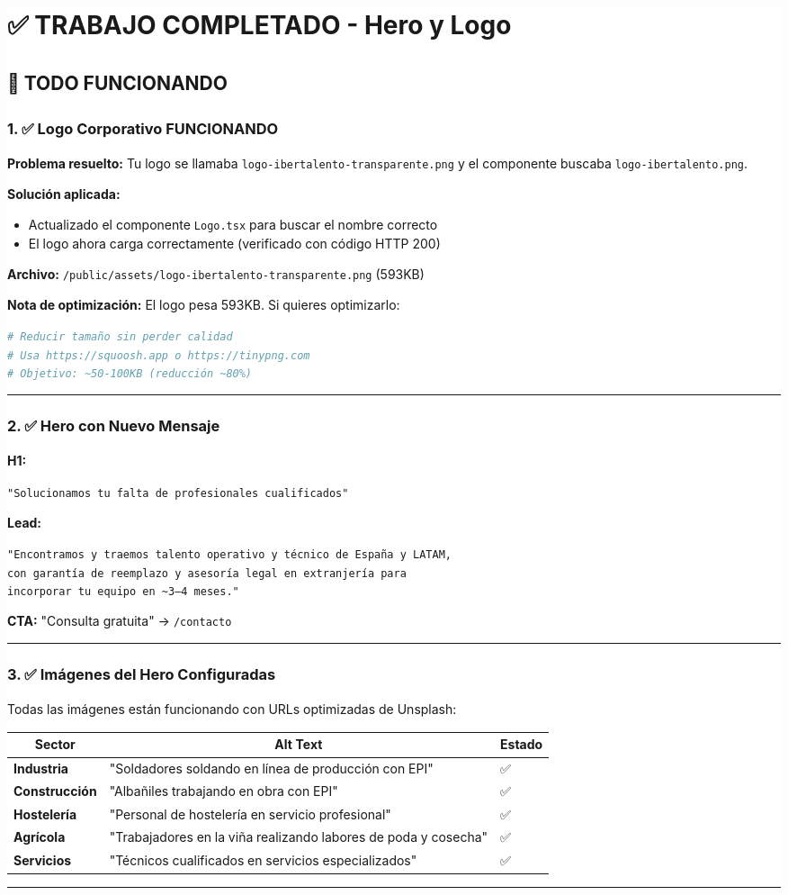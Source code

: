 # ✅ TRABAJO COMPLETADO - Hero y Logo

## 🎉 TODO FUNCIONANDO

### 1. ✅ Logo Corporativo FUNCIONANDO

**Problema resuelto:** Tu logo se llamaba `logo-ibertalento-transparente.png` y el componente buscaba `logo-ibertalento.png`.

**Solución aplicada:**
- Actualizado el componente `Logo.tsx` para buscar el nombre correcto
- El logo ahora carga correctamente (verificado con código HTTP 200)

**Archivo:** `/public/assets/logo-ibertalento-transparente.png` (593KB)

**Nota de optimización:** El logo pesa 593KB. Si quieres optimizarlo:
```bash
# Reducir tamaño sin perder calidad
# Usa https://squoosh.app o https://tinypng.com
# Objetivo: ~50-100KB (reducción ~80%)
```

---

### 2. ✅ Hero con Nuevo Mensaje

**H1:**
```
"Solucionamos tu falta de profesionales cualificados"
```

**Lead:**
```
"Encontramos y traemos talento operativo y técnico de España y LATAM, 
con garantía de reemplazo y asesoría legal en extranjería para 
incorporar tu equipo en ~3–4 meses."
```

**CTA:** "Consulta gratuita" → `/contacto`

---

### 3. ✅ Imágenes del Hero Configuradas

Todas las imágenes están funcionando con URLs optimizadas de Unsplash:

| Sector | Alt Text | Estado |
|--------|----------|--------|
| **Industria** | "Soldadores soldando en línea de producción con EPI" | ✅ |
| **Construcción** | "Albañiles trabajando en obra con EPI" | ✅ |
| **Hostelería** | "Personal de hostelería en servicio profesional" | ✅ |
| **Agrícola** | "Trabajadores en la viña realizando labores de poda y cosecha" | ✅ |
| **Servicios** | "Técnicos cualificados en servicios especializados" | ✅ |

---